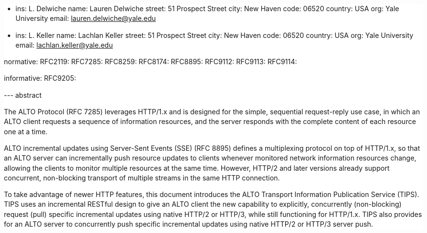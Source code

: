   -
    ins: L. Delwiche
    name: Lauren Delwiche
    street: 51 Prospect Street
    city: New Haven
    code: 06520
    country: USA
    org: Yale University
    email: lauren.delwiche@yale.edu

  -
    ins: L. Keller
    name: Lachlan Keller
    street: 51 Prospect Street
    city: New Haven
    code: 06520
    country: USA
    org: Yale University
    email: lachlan.keller@yale.edu

normative:
  RFC2119:
  RFC7285:
  RFC8259:
  RFC8174:
  RFC8895:
  RFC9112:
  RFC9113:
  RFC9114:

informative:
  RFC9205:

--- abstract

The ALTO Protocol (RFC 7285) leverages HTTP/1.x and is designed for the simple,
sequential request-reply use case, in which an ALTO client requests a
sequence of information resources, and the server responds with the complete
content of each resource one at a time.

ALTO incremental updates using Server-Sent Events (SSE) (RFC 8895) defines a
multiplexing protocol on top of HTTP/1.x, so that an ALTO server can
incrementally push resource updates to clients whenever monitored network
information resources change, allowing the clients to monitor multiple resources
at the same time. However, HTTP/2 and later versions already support concurrent,
non-blocking transport of multiple streams in the same HTTP connection.

To take advantage of newer HTTP features, this document introduces the ALTO
Transport Information Publication Service (TIPS). TIPS uses an incremental
RESTful design to give an ALTO client the new capability to explicitly,
concurrently (non-blocking) request (pull) specific incremental updates using
native HTTP/2 or HTTP/3, while still functioning for HTTP/1.x. TIPS also
provides for an ALTO server to concurrently push specific incremental updates
using native HTTP/2 or HTTP/3 server push.
